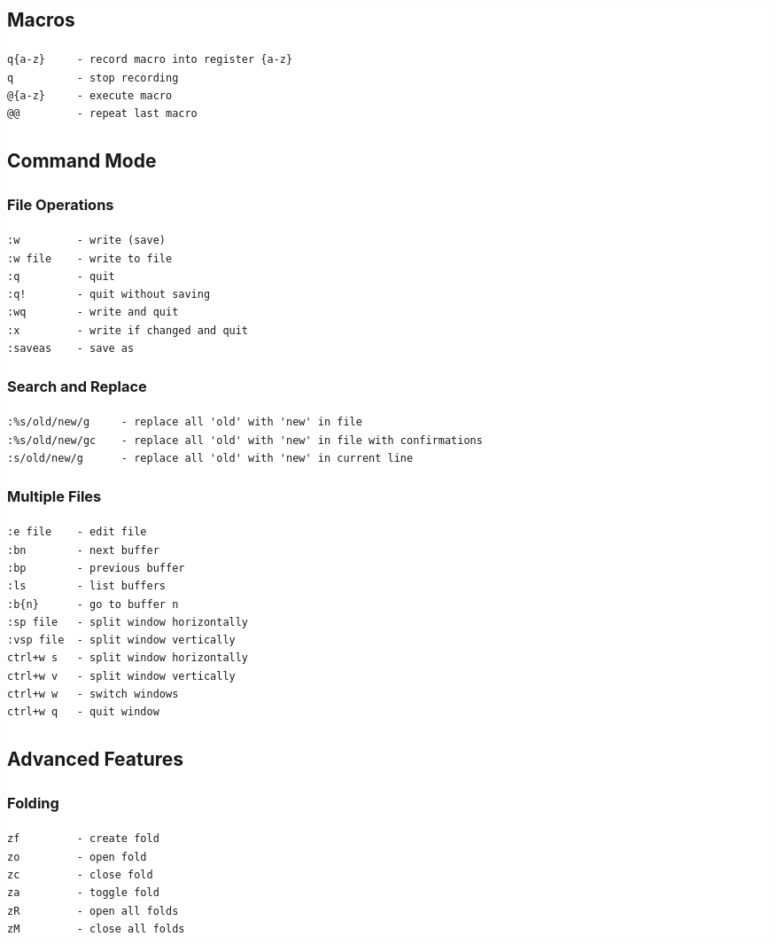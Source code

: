 ## Macros
```
q{a-z}     - record macro into register {a-z}
q          - stop recording
@{a-z}     - execute macro
@@         - repeat last macro
```

## Command Mode
### File Operations
```
:w         - write (save)
:w file    - write to file
:q         - quit
:q!        - quit without saving
:wq        - write and quit
:x         - write if changed and quit
:saveas    - save as
```

### Search and Replace
```
:%s/old/new/g     - replace all 'old' with 'new' in file
:%s/old/new/gc    - replace all 'old' with 'new' in file with confirmations
:s/old/new/g      - replace all 'old' with 'new' in current line
```

### Multiple Files
```
:e file    - edit file
:bn        - next buffer
:bp        - previous buffer
:ls        - list buffers
:b{n}      - go to buffer n
:sp file   - split window horizontally
:vsp file  - split window vertically
ctrl+w s   - split window horizontally
ctrl+w v   - split window vertically
ctrl+w w   - switch windows
ctrl+w q   - quit window
```

## Advanced Features
### Folding
```
zf         - create fold
zo         - open fold
zc         - close fold
za         - toggle fold
zR         - open all folds
zM         - close all folds
```
